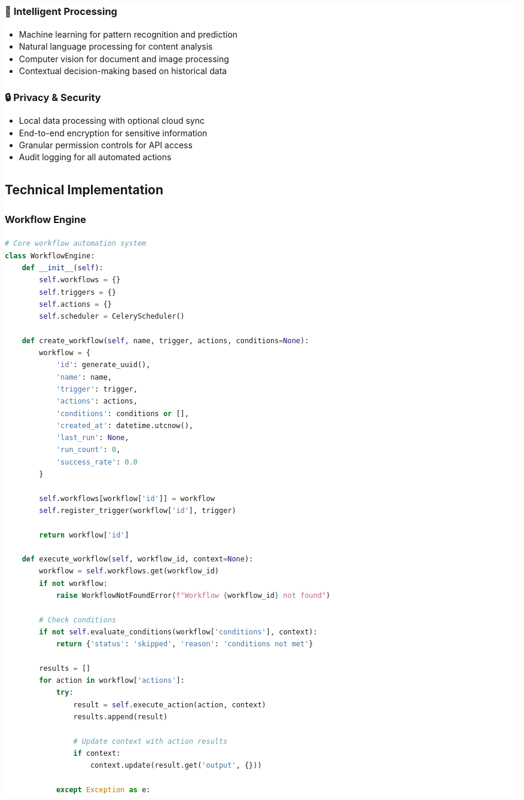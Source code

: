 ### 🧠 **Intelligent Processing**
- Machine learning for pattern recognition and prediction
- Natural language processing for content analysis
- Computer vision for document and image processing
- Contextual decision-making based on historical data

### 🔒 **Privacy & Security**
- Local data processing with optional cloud sync
- End-to-end encryption for sensitive information
- Granular permission controls for API access
- Audit logging for all automated actions

## Technical Implementation

### **Workflow Engine**
```python
# Core workflow automation system
class WorkflowEngine:
    def __init__(self):
        self.workflows = {}
        self.triggers = {}
        self.actions = {}
        self.scheduler = CeleryScheduler()
    
    def create_workflow(self, name, trigger, actions, conditions=None):
        workflow = {
            'id': generate_uuid(),
            'name': name,
            'trigger': trigger,
            'actions': actions,
            'conditions': conditions or [],
            'created_at': datetime.utcnow(),
            'last_run': None,
            'run_count': 0,
            'success_rate': 0.0
        }
        
        self.workflows[workflow['id']] = workflow
        self.register_trigger(workflow['id'], trigger)
        
        return workflow['id']
    
    def execute_workflow(self, workflow_id, context=None):
        workflow = self.workflows.get(workflow_id)
        if not workflow:
            raise WorkflowNotFoundError(f"Workflow {workflow_id} not found")
        
        # Check conditions
        if not self.evaluate_conditions(workflow['conditions'], context):
            return {'status': 'skipped', 'reason': 'conditions not met'}
        
        results = []
        for action in workflow['actions']:
            try:
                result = self.execute_action(action, context)
                results.append(result)
                
                # Update context with action results
                if context:
                    context.update(result.get('output', {}))
                    
            except Exception as e:
```